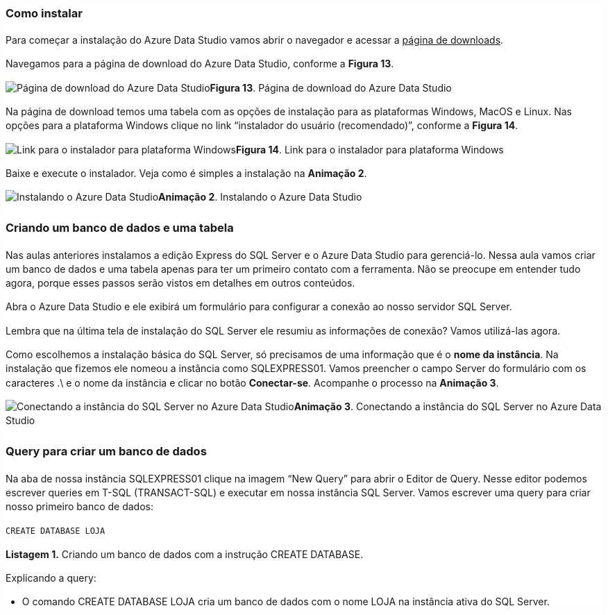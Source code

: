### Como instalar

Para começar a instalação do Azure Data Studio vamos abrir o navegador e acessar a [página de downloads](https://docs.microsoft.com/pt-br/sql/azure-data-studio/download?view=sql-server-ver15).

Navegamos para a página de download do Azure Data Studio, conforme a **Figura 13**.

![Página de download do Azure Data Studio](https://www.devmedia.com.br/arquivos/cursos/SQLServer_2344/Aula_06/Figura_01.PNG)**Figura 13**. Página de download do Azure Data Studio

Na página de download temos uma tabela com as opções de instalação para as plataformas Windows, MacOS e Linux. Nas opções para a plataforma Windows clique no link “instalador do usuário (recomendado)”, conforme a **Figura 14**.

![Link para o instalador para plataforma Windows](https://www.devmedia.com.br/arquivos/cursos/SQLServer_2344/Aula_06/Figura_02.PNG)**Figura 14**. Link para o instalador para plataforma Windows

Baixe e execute o instalador. Veja como é simples a instalação na **Animação 2**.

![Instalando o Azure Data Studio](https://www.devmedia.com.br/arquivos/cursos/SQLServer_2344/Aula_06/Animacao_01.gif)**Animação 2**. Instalando o Azure Data Studio

### Criando um banco de dados e uma tabela

Nas aulas anteriores instalamos a edição Express do SQL Server e o Azure Data Studio para gerenciá-lo. Nessa aula vamos criar um banco de dados e uma tabela apenas para ter um primeiro contato com a ferramenta. Não se preocupe em entender tudo agora, porque esses passos serão vistos em detalhes em outros conteúdos.

Abra o Azure Data Studio e ele exibirá um formulário para configurar a conexão ao nosso servidor SQL Server.

Lembra que na última tela de instalação do SQL Server ele resumiu as informações de conexão? Vamos utilizá-las agora.

Como escolhemos a instalação básica do SQL Server, só precisamos de uma informação que é o **nome da instância**. Na instalação que fizemos ele nomeou a instância como SQLEXPRESS01. Vamos preencher o campo Server do formulário com os caracteres .\ e o nome da instância e clicar no botão **Conectar-se**. Acompanhe o processo na **Animação 3**.

![Conectando a instância do SQL Server no Azure Data Studio](https://www.devmedia.com.br/arquivos/cursos/SQLServer_2344/Aula_07/Animacao_01.gif)**Animação 3**. Conectando a instância do SQL Server no Azure Data Studio

### Query para criar um banco de dados

Na aba de nossa instância SQLEXPRESS01 clique na imagem “New Query” para abrir o Editor de Query. Nesse editor podemos escrever queries em T-SQL (TRANSACT-SQL) e executar em nossa instância SQL Server. Vamos escrever uma query para criar nosso primeiro banco de dados:

```
CREATE DATABASE LOJA
```

**Listagem 1.** Criando um banco de dados com a instrução CREATE DATABASE.

Explicando a query:

- O comando CREATE DATABASE LOJA cria um banco de dados com o nome LOJA na instância ativa do SQL Server.
